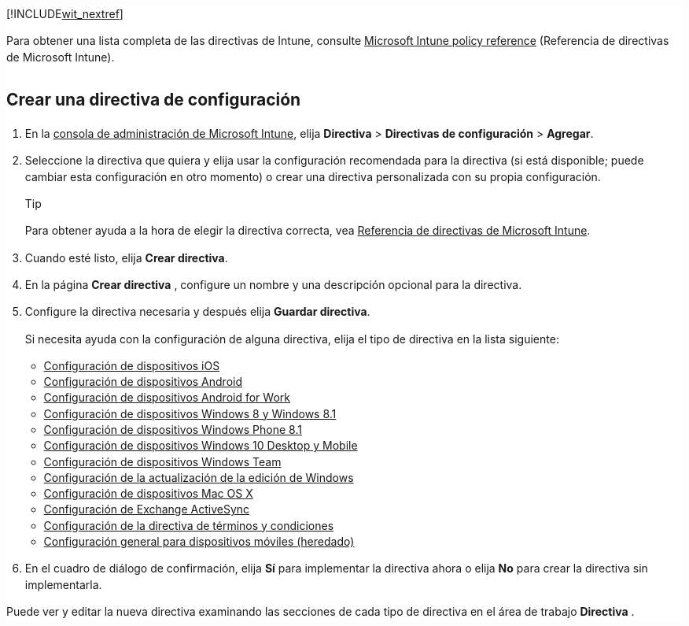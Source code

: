 
[!INCLUDE[wit_nextref](../includes/afw_rollout_disclaimer.md)]

Para obtener una lista completa de las directivas de Intune, consulte [Microsoft Intune policy reference](microsoft-intune-policy-reference.md) (Referencia de directivas de Microsoft Intune).

## <a name="create-a-configuration-policy"></a>Crear una directiva de configuración

1.  En la [consola de administración de Microsoft Intune](https://manage.microsoft.com/), elija **Directiva** &gt; **Directivas de configuración** &gt; **Agregar**.

2.  Seleccione la directiva que quiera y elija usar la configuración recomendada para la directiva (si está disponible; puede cambiar esta configuración en otro momento) o crear una directiva personalizada con su propia configuración.

    > [!TIP]
    > Para obtener ayuda a la hora de elegir la directiva correcta, vea [Referencia de directivas de Microsoft Intune](microsoft-intune-policy-reference.md).

3.  Cuando esté listo, elija **Crear directiva**.

4.  En la página **Crear directiva** , configure un nombre y una descripción opcional para la directiva.

5.  Configure la directiva necesaria y después elija **Guardar directiva**.

    Si necesita ayuda con la configuración de alguna directiva, elija el tipo de directiva en la lista siguiente:

    - [Configuración de dispositivos iOS](ios-policy-settings-in-microsoft-intune.md)
    - [Configuración de dispositivos Android](android-policy-settings-in-microsoft-intune.md)
    - [Configuración de dispositivos Android for Work](android-for-work-policy-settings-in-microsoft-intune.md)
    - [Configuración de dispositivos Windows 8 y Windows 8.1](windows-configuration-policy-settings-in-microsoft-intune.md)
    - [Configuración de dispositivos Windows Phone 8.1](windows-phone-8-1-policy-settings-in-microsoft-intune.md)
    - [Configuración de dispositivos Windows 10 Desktop y Mobile](windows-10-policy-settings-in-microsoft-intune.md)
    - [Configuración de dispositivos Windows Team](windows-team-configuration-policy-settings-in-microsoft-intune.md)
    - [Configuración de la actualización de la edición de Windows](edition-upgrade-policy-settings-in-microsoft-intune.md)
    - [Configuración de dispositivos Mac OS X](mac-os-x-policy-settings-in-microsoft-intune.md)
    - [Configuración de Exchange ActiveSync](exchange-activesync-policy-settings-in-microsoft-intune.md)
    - [Configuración de la directiva de términos y condiciones](terms-and-condition-policy-settings-in-microsoft-intune.md)
    - [Configuración general para dispositivos móviles (heredado)](mobile-device-security-policy-settings-in-microsoft-intune.md)

4.  En el cuadro de diálogo de confirmación, elija **Sí** para implementar la directiva ahora o elija **No** para crear la directiva sin implementarla.

Puede ver y editar la nueva directiva examinando las secciones de cada tipo de directiva en el área de trabajo **Directiva** .
